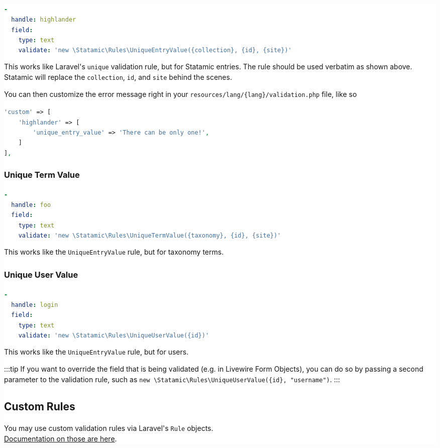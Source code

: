 ```yaml
-
  handle: highlander
  field:
    type: text
    validate: 'new \Statamic\Rules\UniqueEntryValue({collection}, {id}, {site})'
```

This works like Laravel's `unique` validation rule, but for Statamic entries. The rule should be used verbatim as shown above. Statamic will replace the `collection`, `id`, and `site` behind the scenes.

You can then customize the error message right in your `resources/lang/{lang}/validation.php` file, like so

```php
'custom' => [
    'highlander' => [
        'unique_entry_value' => 'There can be only one!',
    ]
],
```

### Unique Term Value

```yaml
-
  handle: foo
  field:
    type: text
    validate: 'new \Statamic\Rules\UniqueTermValue({taxonomy}, {id}, {site})'
```

This works like the `UniqueEntryValue` rule, but for taxonomy terms.

### Unique User Value

```yaml
-
  handle: login
  field:
    type: text
    validate: 'new \Statamic\Rules\UniqueUserValue({id})'
```

This works like the `UniqueEntryValue` rule, but for users.

:::tip
If you want to override the field that is being validated (e.g. in Livewire Form Objects), you can do so by passing a second parameter to the validation rule, such as `new \Statamic\Rules\UniqueUserValue({id}, "username")`.
:::

## Custom Rules

You may use custom validation rules via Laravel's `Rule` objects.  
[Documentation on those are here](https://laravel.com/docs/12.x/validation#using-rule-objects).
